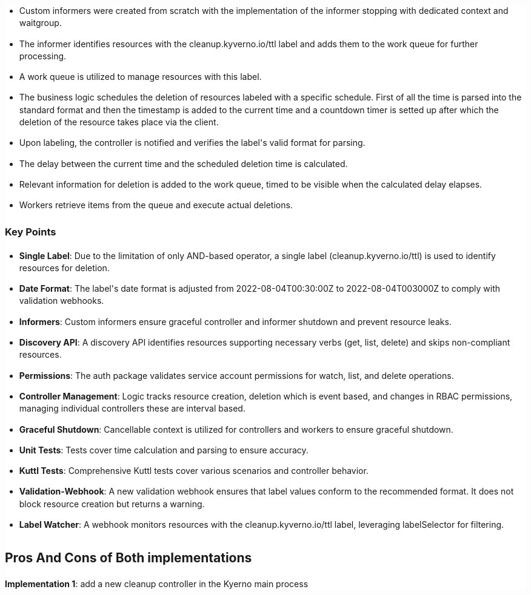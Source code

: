 - Custom informers were created from scratch with the implementation of the informer stopping with dedicated context and waitgroup.

- The informer identifies resources with the cleanup.kyverno.io/ttl label and adds them to the work queue for further processing.

- A work queue is utilized to manage resources with this label.

- The business logic schedules the deletion of resources labeled with a specific schedule. First of all the time is parsed into the standard format and then the timestamp is added to the current time and a countdown timer is setted up after which the deletion of the resource takes place via the client.

- Upon labeling, the controller is notified and verifies the label's valid format for parsing.

- The delay between the current time and the scheduled deletion time is calculated.

- Relevant information for deletion is added to the work queue, timed to be visible when the calculated delay elapses.

- Workers retrieve items from the queue and execute actual deletions.

### Key Points

- **Single Label**: Due to the limitation of only AND-based operator, a single label (cleanup.kyverno.io/ttl) is used to identify resources for deletion.

- **Date Format**: The label's date format is adjusted from 2022-08-04T00:30:00Z to 2022-08-04T003000Z to comply with validation webhooks.

- **Informers**: Custom informers ensure graceful controller and informer shutdown and prevent resource leaks.

- **Discovery API**: A discovery API identifies resources supporting necessary verbs (get, list, delete) and skips non-compliant resources.

- **Permissions**: The auth package validates service account permissions for watch, list, and delete operations.

- **Controller Management**: Logic tracks resource creation, deletion which is event based, and changes in RBAC permissions, managing individual controllers these are interval based.

- **Graceful Shutdown**: Cancellable context is utilized for controllers and workers to ensure graceful shutdown.

- **Unit Tests**: Tests cover time calculation and parsing to ensure accuracy.

- **Kuttl Tests**: Comprehensive Kuttl tests cover various scenarios and controller behavior.

- **Validation-Webhook**: A new validation webhook ensures that label values conform to the recommended format. It does not block resource creation but returns a warning.

- **Label Watcher**: A webhook monitors resources with the cleanup.kyverno.io/ttl label, leveraging labelSelector for filtering.


## Pros And Cons of Both implementations
**Implementation 1**: add a new cleanup controller in the Kyerno main process
